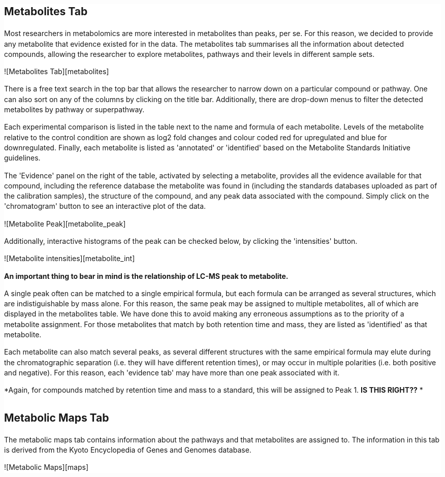 ## Metabolites Tab

Most researchers in metabolomics are more interested in metabolites than peaks, per se. For this reason, we decided to provide any metabolite that evidence existed for in the data. The metabolites tab summarises all the information about detected compounds, allowing the researcher to explore metabolites, pathways and their levels in different sample sets.

![Metabolites Tab][metabolites]

There is a free text search in the top bar that allows the researcher to narrow down on a particular compound or pathway. One can also sort on any of the columns by clicking on the title bar. Additionally, there are drop-down menus to filter the detected metabolites by pathway or superpathway.

Each experimental comparison is listed in the table next to the name and formula of each metabolite. Levels of the metabolite relative to the control condition are shown as log2 fold changes and colour coded red for upregulated and blue for downregulated. Finally, each metabolite is listed as 'annotated' or 'identified' based on the Metabolite Standards Initiative guidelines.

The 'Evidence' panel on the right of the table, activated by selecting a metabolite, provides all the evidence available for that compound, including the reference database the metabolite was found in (including the standards databases uploaded as part of the calibration samples), the structure of the compound, and any peak data associated with the compound. Simply click on the 'chromatogram' button to see an interactive plot of the data.

![Metabolite Peak][metabolite_peak]

Additionally, interactive histograms of the peak can be checked below, by clicking the 'intensities' button.

![Metabolite intensities][metabolite_int]

**An important thing to bear in mind is the relationship of LC-MS peak to metabolite.**

A single peak often can be matched to a single empirical formula, but each formula can be arranged as several structures, which are indistiguishable by mass alone. For this reason, the same peak may be assigned to multiple metabolites, all of which are displayed in the metabolites table. We have done this to avoid making any erroneous assumptions as to the priority of a metabolite assignment. For those metabolites that match by both retention time and mass, they are listed as 'identified' as that metabolite.

Each metabolite can also match several peaks, as several different structures with the same empirical formula may elute during the chromatographic separation (i.e. they will have different retention times), or may occur in multiple polarities (i.e. both positive and negative). For this reason, each 'evidence tab' may have more than one peak associated with it.

*Again, for compounds matched by retention time and mass to a standard, this will be assigned to Peak 1. **IS THIS RIGHT??** *

## Metabolic Maps Tab

The metabolic maps tab contains information about the pathways and that metabolites are assigned to. The information in this tab is derived from the Kyoto Encyclopedia of Genes and Genomes database.

![Metabolic Maps][maps]
